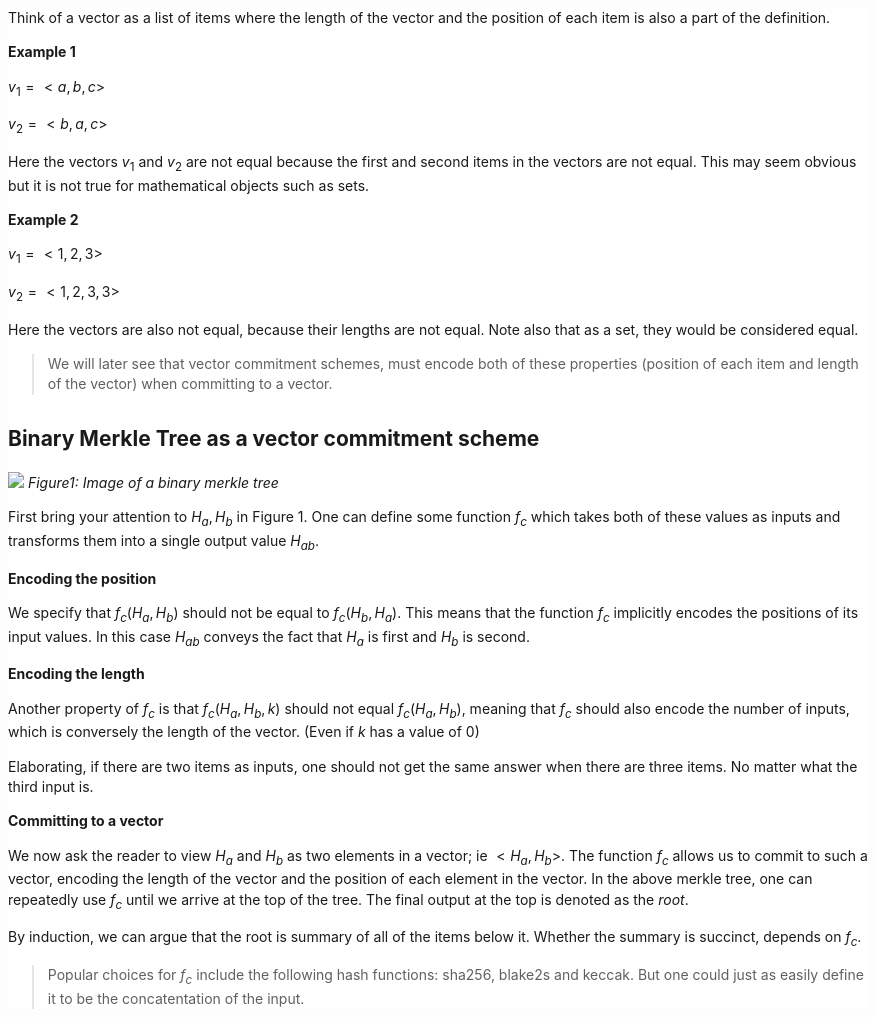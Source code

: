 Think of a vector as a list of items where the length of the vector and the position of each item is also a part of the definition.

**Example 1**

$v_1 =<a,b,c>$

$v_2 =<b,a,c>$

Here the vectors $v_1$ and $v_2$ are not equal because the first and second items in the vectors are not equal. This may seem obvious but it is not true for mathematical objects such as sets.

**Example 2**

$v_1 = <1,2,3>$

$v_2 =<1,2,3,3>$

Here the vectors are also not equal, because their lengths are not equal. Note also that as a set, they would be considered equal.

> We will later see that vector commitment schemes, must encode both of these properties (position of each item and length of the vector) when committing to a vector.

## Binary Merkle Tree as a vector commitment scheme

![](https://i.imgur.com/bnCVsy0.png)
*Figure1: Image of a binary merkle tree*

First bring your attention to $H_a, H_b$ in Figure 1. One can define some function $f_c$ which takes both of these values as inputs and transforms them into a single output value $H_{ab}$.

**Encoding the position**

We specify that $f_c(H_a,H_b)$ should not be equal to $f_c(H_b, H_a)$. This means that the function $f_c$ implicitly encodes the positions of its input values. In this case $H_{ab}$ conveys the fact that $H_a$ is first and $H_b$ is second.

**Encoding the length**

Another property of $f_c$ is that $f_c(H_a, H_b,k)$ should not equal $f_c(H_a, H_b)$, meaning that $f_c$ should also encode the number of inputs, which is conversely the length of the vector. (Even if $k$ has a value of $0$)

Elaborating, if there are two items as inputs, one should not get the same answer when there are three items. No matter what the third input is.

**Committing to a vector**

We now ask the reader to view $H_a$ and $H_b$ as two elements in a vector; ie $<H_a, H_b>$. The function $f_c$ allows us to commit to such a vector, encoding the length of the vector and the position of each element in the vector. In the above merkle tree, one can repeatedly use $f_c$ until we arrive at the top of the tree. The final output at the top is denoted as the _root_.

By induction, we can argue that the root is summary of all of the items below it. Whether the summary is succinct, depends on $f_c$.

> Popular choices for $f_c$ include the following hash functions: sha256, blake2s and keccak. But one could just as easily define it to be the concatentation of the input.
